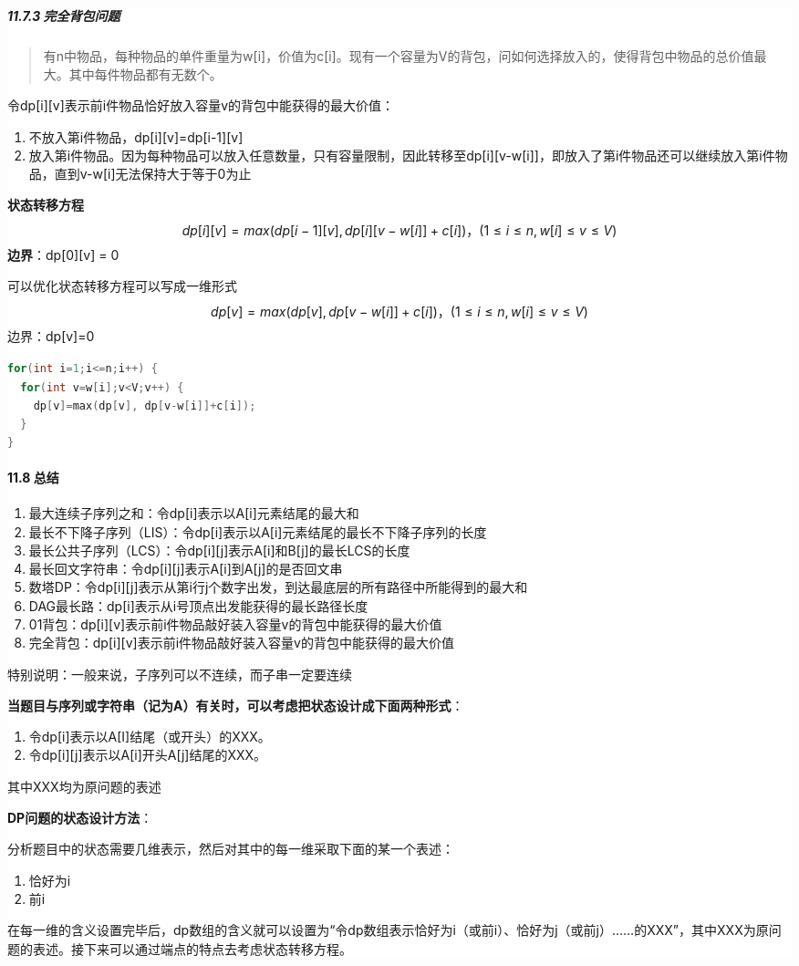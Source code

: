 ##### 11.7.3 完全背包问题

> 有n中物品，每种物品的单件重量为w[i]，价值为c[i]。现有一个容量为V的背包，问如何选择放入的，使得背包中物品的总价值最大。其中每件物品都有无数个。

令dp\[i][v]表示前i件物品恰好放入容量v的背包中能获得的最大价值：

1. 不放入第i件物品，dp\[i][v]=dp\[i-1][v]
2. 放入第i件物品。因为每种物品可以放入任意数量，只有容量限制，因此转移至dp\[i][v-w[i]]，即放入了第i件物品还可以继续放入第i件物品，直到v-w[i]无法保持大于等于0为止

**状态转移方程**
$$
dp[i][v]=max(dp[i-1][v], dp[i][v-w[i]]+c[i])，
(1\leq i \leq n, w[i] \leq v \leq V)
$$
**边界**：dp\[0][v] = 0

可以优化状态转移方程可以写成一维形式
$$
dp[v]=max(dp[v], dp[v-w[i]]+c[i])，
(1\leq i \leq n, w[i] \leq v \leq V)
$$
边界：dp[v]=0

```c++
for(int i=1;i<=n;i++) {
  for(int v=w[i];v<V;v++) {
    dp[v]=max(dp[v], dp[v-w[i]]+c[i]);
  }
}
```

#### 11.8 总结

1. 最大连续子序列之和：令dp[i]表示以A[i]元素结尾的最大和
2. 最长不下降子序列（LIS）：令dp[i]表示以A[i]元素结尾的最长不下降子序列的长度
3. 最长公共子序列（LCS）：令dp\[i][j]表示A[i]和B[j]的最长LCS的长度
4. 最长回文字符串：令dp\[i][j]表示A[i]到A[j]的是否回文串
5. 数塔DP：令dp\[i][j]表示从第i行j个数字出发，到达最底层的所有路径中所能得到的最大和
6. DAG最长路：dp[i]表示从i号顶点出发能获得的最长路径长度
7. 01背包：dp\[i][v]表示前i件物品敲好装入容量v的背包中能获得的最大价值
8. 完全背包：dp\[i][v]表示前i件物品敲好装入容量v的背包中能获得的最大价值

特别说明：一般来说，子序列可以不连续，而子串一定要连续

**当题目与序列或字符串（记为A）有关时，可以考虑把状态设计成下面两种形式**：

1. 令dp[i]表示以A[I]结尾（或开头）的XXX。
2. 令dp\[i][j]表示以A[i]开头A[j]结尾的XXX。

其中XXX均为原问题的表述

**DP问题的状态设计方法**：

分析题目中的状态需要几维表示，然后对其中的每一维采取下面的某一个表述：

1. 恰好为i
2. 前i

在每一维的含义设置完毕后，dp数组的含义就可以设置为“令dp数组表示恰好为i（或前i）、恰好为j（或前j）……的XXX”，其中XXX为原问题的表述。接下来可以通过端点的特点去考虑状态转移方程。